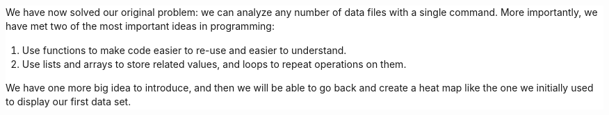 We have now solved our original problem:
we can analyze any number of data files with a single command.
More importantly,
we have met two of the most important ideas in programming:

1.  Use functions to make code easier to re-use and easier to understand.
1.  Use lists and arrays to store related values, and loops to repeat operations on them.

We have one more big idea to introduce,
and then we will be able to go back and create a heat map
like the one we initially used to display our first data set.
